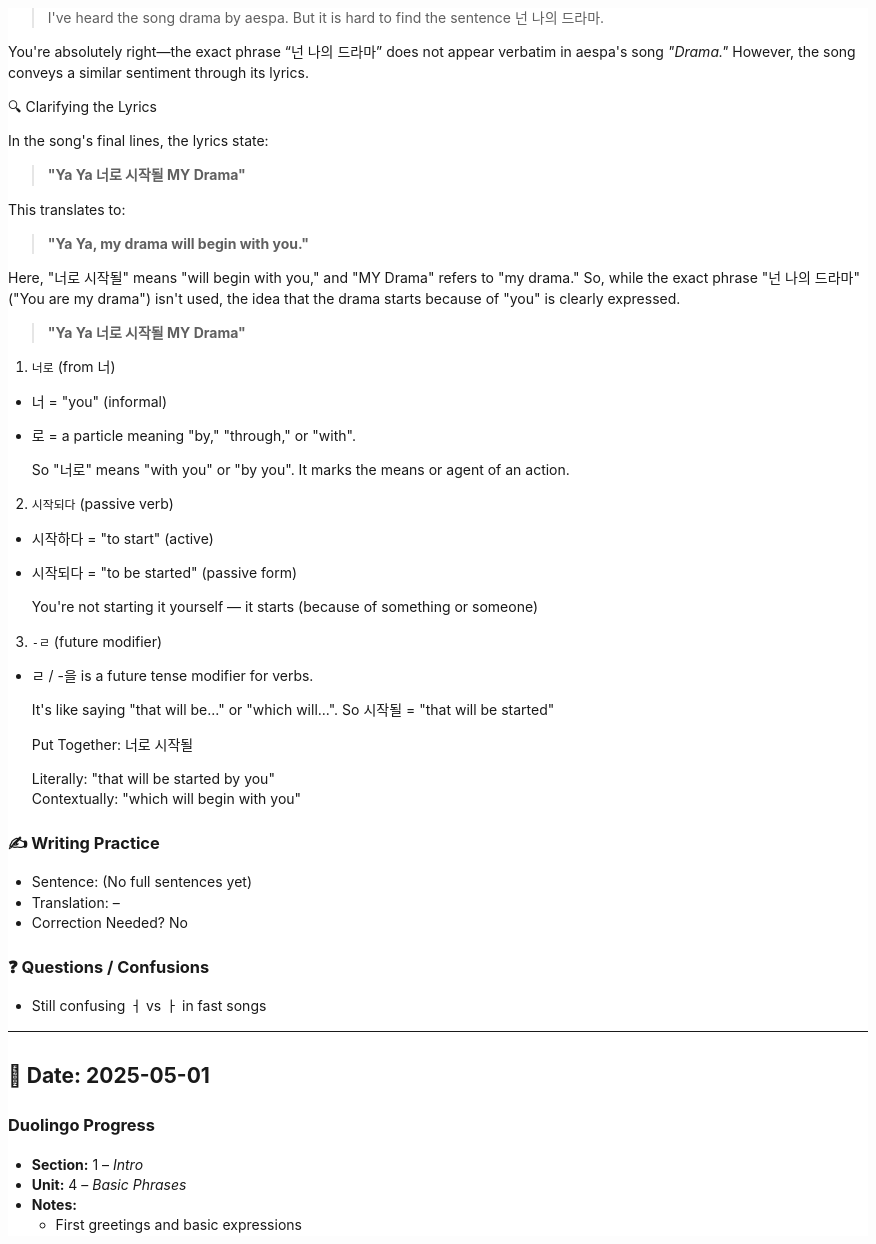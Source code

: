 >I've heard the song drama by aespa. But it is hard to find the sentence 넌 나의 드라마.

You're absolutely right—the exact phrase “넌 나의 드라마” does not appear verbatim in aespa's song *"Drama."*  However, the song conveys a similar sentiment through its lyrics. 

🔍 Clarifying the Lyrics

In the song's final lines, the lyrics state: 

> **"Ya Ya 너로 시작될 MY Drama"** 

This translates to: 

> **"Ya Ya, my drama will begin with you."** 

Here, "너로 시작될" means "will begin with you," and "MY Drama" refers to "my drama."  So, while the exact phrase "넌 나의 드라마" ("You are my drama") isn't used, the idea that the drama starts because of "you" is clearly expressed. 

> **"Ya Ya 너로 시작될 MY Drama"**

1. `너로` (from 너)

- 너 = "you" (informal)
- 로 = a particle meaning "by," "through," or "with".

    So "너로" means "with you" or "by you". It marks the means or agent of an action.

2. `시작되다` (passive verb)

- 시작하다 = "to start" (active)
- 시작되다 = "to be started" (passive form)

    You're not starting it yourself — it starts (because of something or someone)

3. `-ㄹ` (future modifier)

- ㄹ / -을 is a future tense modifier for verbs.

    It's like saying "that will be..." or "which will...". So 시작될 = "that will be started"

    Put Together: 너로 시작될

    Literally: "that will be started by you"  
    Contextually: "which will begin with you"

### ✍️ Writing Practice
- Sentence: (No full sentences yet)
- Translation: –
- Correction Needed? No

### ❓ Questions / Confusions
- Still confusing ㅓ vs ㅏ in fast songs

---

## 📇 Date: 2025-05-01

### Duolingo Progress
- **Section:** 1 – *Intro*
- **Unit:** 4 – *Basic Phrases*
- **Notes:**  
  - First greetings and basic expressions
 